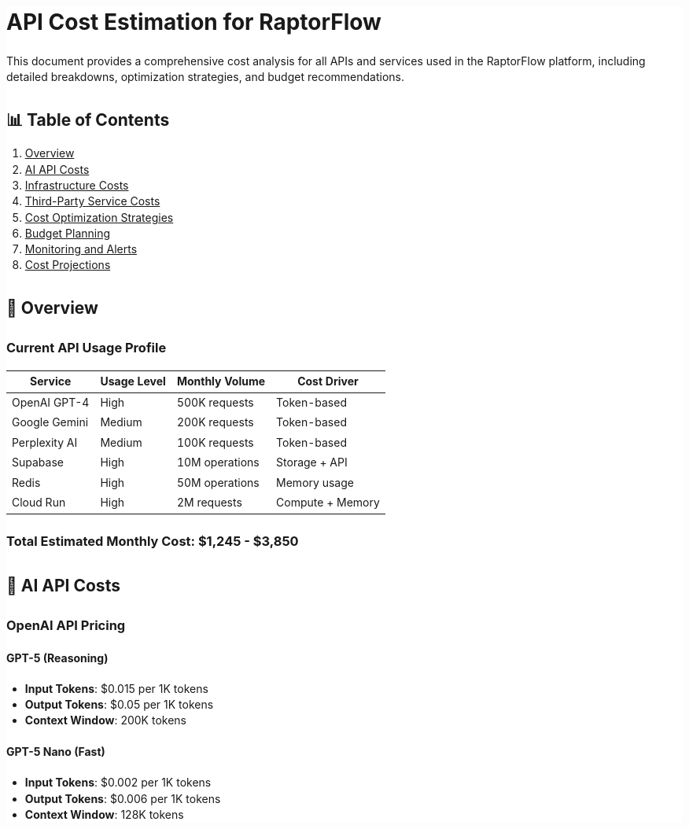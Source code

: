 # API Cost Estimation for RaptorFlow

This document provides a comprehensive cost analysis for all APIs and services used in the RaptorFlow platform, including detailed breakdowns, optimization strategies, and budget recommendations.

## 📊 Table of Contents

1. [Overview](#overview)
2. [AI API Costs](#ai-api-costs)
3. [Infrastructure Costs](#infrastructure-costs)
4. [Third-Party Service Costs](#third-party-service-costs)
5. [Cost Optimization Strategies](#cost-optimization-strategies)
6. [Budget Planning](#budget-planning)
7. [Monitoring and Alerts](#monitoring-and-alerts)
8. [Cost Projections](#cost-projections)

## 🎯 Overview

### Current API Usage Profile

| Service | Usage Level | Monthly Volume | Cost Driver |
|---------|-------------|----------------|-------------|
| OpenAI GPT-4 | High | 500K requests | Token-based |
| Google Gemini | Medium | 200K requests | Token-based |
| Perplexity AI | Medium | 100K requests | Token-based |
| Supabase | High | 10M operations | Storage + API |
| Redis | High | 50M operations | Memory usage |
| Cloud Run | High | 2M requests | Compute + Memory |

### Total Estimated Monthly Cost: **$1,245 - $3,850**

## 🤖 AI API Costs

### OpenAI API Pricing

#### GPT-5 (Reasoning)
- **Input Tokens**: $0.015 per 1K tokens
- **Output Tokens**: $0.05 per 1K tokens
- **Context Window**: 200K tokens

#### GPT-5 Nano (Fast)
- **Input Tokens**: $0.002 per 1K tokens
- **Output Tokens**: $0.006 per 1K tokens
- **Context Window**: 128K tokens
